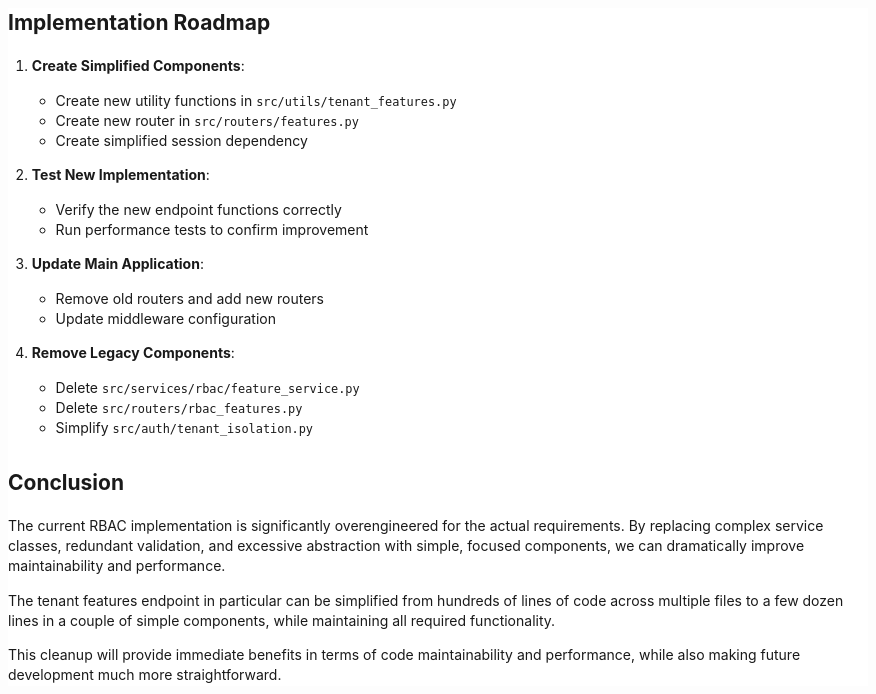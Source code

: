 ## Implementation Roadmap

1. **Create Simplified Components**:

   - Create new utility functions in `src/utils/tenant_features.py`
   - Create new router in `src/routers/features.py`
   - Create simplified session dependency

2. **Test New Implementation**:

   - Verify the new endpoint functions correctly
   - Run performance tests to confirm improvement

3. **Update Main Application**:

   - Remove old routers and add new routers
   - Update middleware configuration

4. **Remove Legacy Components**:
   - Delete `src/services/rbac/feature_service.py`
   - Delete `src/routers/rbac_features.py`
   - Simplify `src/auth/tenant_isolation.py`

## Conclusion

The current RBAC implementation is significantly overengineered for the actual requirements. By replacing complex service classes, redundant validation, and excessive abstraction with simple, focused components, we can dramatically improve maintainability and performance.

The tenant features endpoint in particular can be simplified from hundreds of lines of code across multiple files to a few dozen lines in a couple of simple components, while maintaining all required functionality.

This cleanup will provide immediate benefits in terms of code maintainability and performance, while also making future development much more straightforward.
